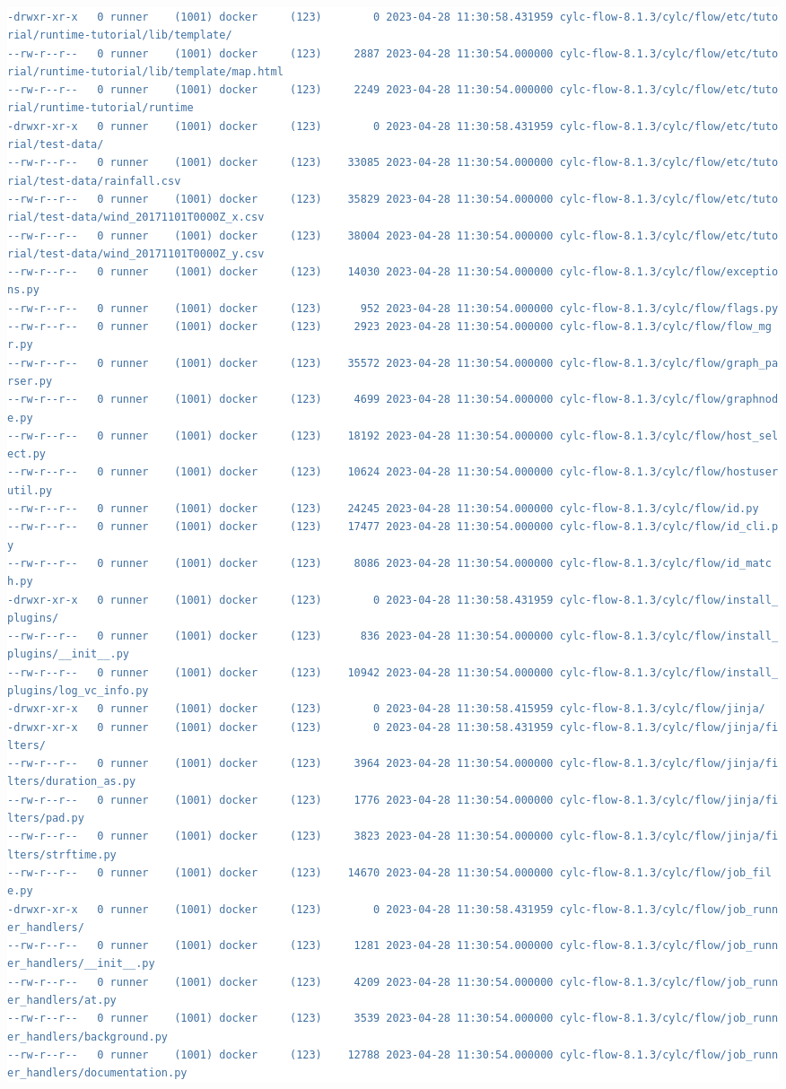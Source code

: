 ```diff
-drwxr-xr-x   0 runner    (1001) docker     (123)        0 2023-04-28 11:30:58.431959 cylc-flow-8.1.3/cylc/flow/etc/tutorial/runtime-tutorial/lib/template/
--rw-r--r--   0 runner    (1001) docker     (123)     2887 2023-04-28 11:30:54.000000 cylc-flow-8.1.3/cylc/flow/etc/tutorial/runtime-tutorial/lib/template/map.html
--rw-r--r--   0 runner    (1001) docker     (123)     2249 2023-04-28 11:30:54.000000 cylc-flow-8.1.3/cylc/flow/etc/tutorial/runtime-tutorial/runtime
-drwxr-xr-x   0 runner    (1001) docker     (123)        0 2023-04-28 11:30:58.431959 cylc-flow-8.1.3/cylc/flow/etc/tutorial/test-data/
--rw-r--r--   0 runner    (1001) docker     (123)    33085 2023-04-28 11:30:54.000000 cylc-flow-8.1.3/cylc/flow/etc/tutorial/test-data/rainfall.csv
--rw-r--r--   0 runner    (1001) docker     (123)    35829 2023-04-28 11:30:54.000000 cylc-flow-8.1.3/cylc/flow/etc/tutorial/test-data/wind_20171101T0000Z_x.csv
--rw-r--r--   0 runner    (1001) docker     (123)    38004 2023-04-28 11:30:54.000000 cylc-flow-8.1.3/cylc/flow/etc/tutorial/test-data/wind_20171101T0000Z_y.csv
--rw-r--r--   0 runner    (1001) docker     (123)    14030 2023-04-28 11:30:54.000000 cylc-flow-8.1.3/cylc/flow/exceptions.py
--rw-r--r--   0 runner    (1001) docker     (123)      952 2023-04-28 11:30:54.000000 cylc-flow-8.1.3/cylc/flow/flags.py
--rw-r--r--   0 runner    (1001) docker     (123)     2923 2023-04-28 11:30:54.000000 cylc-flow-8.1.3/cylc/flow/flow_mgr.py
--rw-r--r--   0 runner    (1001) docker     (123)    35572 2023-04-28 11:30:54.000000 cylc-flow-8.1.3/cylc/flow/graph_parser.py
--rw-r--r--   0 runner    (1001) docker     (123)     4699 2023-04-28 11:30:54.000000 cylc-flow-8.1.3/cylc/flow/graphnode.py
--rw-r--r--   0 runner    (1001) docker     (123)    18192 2023-04-28 11:30:54.000000 cylc-flow-8.1.3/cylc/flow/host_select.py
--rw-r--r--   0 runner    (1001) docker     (123)    10624 2023-04-28 11:30:54.000000 cylc-flow-8.1.3/cylc/flow/hostuserutil.py
--rw-r--r--   0 runner    (1001) docker     (123)    24245 2023-04-28 11:30:54.000000 cylc-flow-8.1.3/cylc/flow/id.py
--rw-r--r--   0 runner    (1001) docker     (123)    17477 2023-04-28 11:30:54.000000 cylc-flow-8.1.3/cylc/flow/id_cli.py
--rw-r--r--   0 runner    (1001) docker     (123)     8086 2023-04-28 11:30:54.000000 cylc-flow-8.1.3/cylc/flow/id_match.py
-drwxr-xr-x   0 runner    (1001) docker     (123)        0 2023-04-28 11:30:58.431959 cylc-flow-8.1.3/cylc/flow/install_plugins/
--rw-r--r--   0 runner    (1001) docker     (123)      836 2023-04-28 11:30:54.000000 cylc-flow-8.1.3/cylc/flow/install_plugins/__init__.py
--rw-r--r--   0 runner    (1001) docker     (123)    10942 2023-04-28 11:30:54.000000 cylc-flow-8.1.3/cylc/flow/install_plugins/log_vc_info.py
-drwxr-xr-x   0 runner    (1001) docker     (123)        0 2023-04-28 11:30:58.415959 cylc-flow-8.1.3/cylc/flow/jinja/
-drwxr-xr-x   0 runner    (1001) docker     (123)        0 2023-04-28 11:30:58.431959 cylc-flow-8.1.3/cylc/flow/jinja/filters/
--rw-r--r--   0 runner    (1001) docker     (123)     3964 2023-04-28 11:30:54.000000 cylc-flow-8.1.3/cylc/flow/jinja/filters/duration_as.py
--rw-r--r--   0 runner    (1001) docker     (123)     1776 2023-04-28 11:30:54.000000 cylc-flow-8.1.3/cylc/flow/jinja/filters/pad.py
--rw-r--r--   0 runner    (1001) docker     (123)     3823 2023-04-28 11:30:54.000000 cylc-flow-8.1.3/cylc/flow/jinja/filters/strftime.py
--rw-r--r--   0 runner    (1001) docker     (123)    14670 2023-04-28 11:30:54.000000 cylc-flow-8.1.3/cylc/flow/job_file.py
-drwxr-xr-x   0 runner    (1001) docker     (123)        0 2023-04-28 11:30:58.431959 cylc-flow-8.1.3/cylc/flow/job_runner_handlers/
--rw-r--r--   0 runner    (1001) docker     (123)     1281 2023-04-28 11:30:54.000000 cylc-flow-8.1.3/cylc/flow/job_runner_handlers/__init__.py
--rw-r--r--   0 runner    (1001) docker     (123)     4209 2023-04-28 11:30:54.000000 cylc-flow-8.1.3/cylc/flow/job_runner_handlers/at.py
--rw-r--r--   0 runner    (1001) docker     (123)     3539 2023-04-28 11:30:54.000000 cylc-flow-8.1.3/cylc/flow/job_runner_handlers/background.py
--rw-r--r--   0 runner    (1001) docker     (123)    12788 2023-04-28 11:30:54.000000 cylc-flow-8.1.3/cylc/flow/job_runner_handlers/documentation.py
```